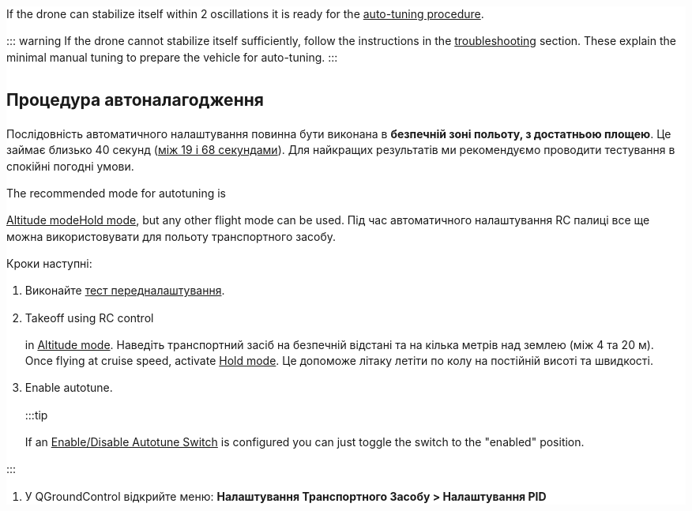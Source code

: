If the drone can stabilize itself within 2 oscillations it is ready for the [auto-tuning procedure](#auto-tuning-procedure).

::: warning
If the drone cannot stabilize itself sufficiently, follow the instructions in the [troubleshooting](#troubleshooting) section. These explain the minimal manual tuning to prepare the vehicle for auto-tuning.
:::

## Процедура автоналагодження

Послідовність автоматичного налаштування повинна бути виконана в **безпечній зоні польоту, з достатньою площею**. Це займає близько 40 секунд ([між 19 і 68 секундами](#how-long-does-autotuning-take)). Для найкращих результатів ми рекомендуємо проводити тестування в спокійні погодні умови.

The recommended mode for autotuning is <div style="display: inline;" v-if="$frontmatter.frame === 'Multicopter'">[Altitude mode](../flight_modes_mc/altitude.md)</div><div  style="display: inline;" v-else-if="$frontmatter.frame === 'Plane'">[Hold mode](../flight_modes_fw/hold.md)</div>, but any other flight mode can be used. Під час автоматичного налаштування RC палиці все ще можна використовувати для польоту транспортного засобу.

Кроки наступні:

1. Виконайте [тест передналаштування](#pre-tuning-test).

1. Takeoff using RC control <div style="display: inline;" v-if="$frontmatter.frame === 'Multicopter'">in [Altitude mode](../flight_modes_mc/altitude.md).
   Наведіть транспортний засіб на безпечній відстані та на кілька метрів над землею (між 4 та 20 м).</div><div v-else-if="$frontmatter.frame === 'Plane'">
   Once flying at cruise speed, activate [Hold mode](../flight_modes_fw/hold.md).
   Це допоможе літаку летіти по колу на постійній висоті та швидкості.</div>

1. Enable autotune.

   <div v-if="$frontmatter.frame === 'Plane'">

   :::tip

   If an [Enable/Disable Autotune Switch](#enable-disable-autotune-switch) is configured you can just toggle the switch to the "enabled" position.


:::

   </div>

   1. У QGroundControl відкрийте меню: **Налаштування Транспортного Засобу > Налаштування PID**
